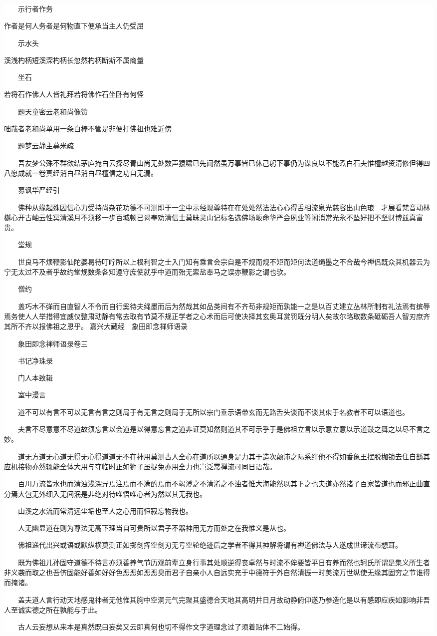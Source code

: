 　　示行者作务

作者是何人务者是何物直下便承当主人仍受屈

　　示水头

溪浅杓柄短溪深杓柄长忽然杓柄断斯不属商量

　　坐石

若将石作佛人人皆礼拜若将佛作石坐卧有何怪

　　题天童密云老和尚像赞

咄哉者老和尚单用一条白棒不管是非便打佛祖也难近傍

　　题梦云静主募米疏

　　吾友梦公殊不群欲结茅庐掩白云探尽青山尚无处数声猿啸已先闻然虽万事皆已休己躬下事仍为谋良以不能煮白石夫惟檀越资清修但得四八愿成就一卷真经消白昼消白昼檀信之功自无漏。

　　募讽华严经引

　　佛种从缘起殊因信心力受持尚杂花功德不可测即于一尘中示经现尊特在在处处然法法心心得舌相流泉光慈容出山色琅　才展看梵音动林樾心开古岫云性冥清溪月不须移一步百城顿已谒奉劝清信士莫昧灵山记标名选佛场皈命华严会夙业等闲消常光永不坠好把不坚财博兹真富贵。

　　堂规

　　世良马不烦鞭影仙陀婆曷待叮咛所以上根利智之士入门知有乘言会宗自是不规而规不矩而矩何法道绳墨之不合哉今禅侣既众其机器云为宁无太过不及者乎故约堂规数条各知遵守庶使就乎中道而殆无索盐奉马之误亦鞭影之谓也欤。

　　僧约

　　盖巧木不弹而自直智人不令而自行奚待夫绳墨而后为然哉其如品类间有不齐苟非规矩而孰能一之是以百丈建立丛林所制有礼法焉有摈辱焉务使人人举措得宜威仪整肃动静有常去取有节莫不规正学者之心术而后可使决择其玄奥耳赏罚既分明人矣故尔略取数条砥砺吾人智刃庶齐其所不齐以报佛祖之恩乎。
嘉兴大藏经　象田即念禅师语录


　　象田即念禅师语录卷三

　　书记净珠录

　　门人本致辑

　　室中漫言

　　道不可以有言不可以无言有言之则局于有无言之则局于无所以宗门垂示语带玄而无路舌头谈而不谈其朿于名教者不可以语道也。

　　夫言不尽意意不尽道故须忘言以会道是以得意忘言之道非证莫知然则道其不可示乎于是佛祖立言以示意立意以示道鼓之舞之以尽不言之妙。

　　道无方道无心道无得无心得道道无不在神用莫测古人全心在道所以通身是力其于造次颠沛之际系绊他不得如香象王摆脱枷锁去住自繇其应机接物亦然辄能全体大用与夺临时正如狮子虽捉兔亦用全力也岂泛常禅流可同日语哉。

　　百川万流皆水也而清浊浅深异焉注焉而不满酌焉而不竭澄之不清淆之不浊者惟大海能然以其下之也夫道亦然诸子百家皆道也而邪正曲直分焉大包无外细入无间泯是非绝对待唯悟唯心者为然以其无我也。

　　山溪之水流而常清远尘垢也至人之心用而恒寂忘物我也。

　　人无幽显道在则为尊法无高下理当自可贵所以君子不器神用无方而处之在我惟义是从也。

　　佛祖递代出兴或语或默纵横莫测正如掷剑挥空剑刃无亏空轮绝迹后之学者不得其神解将谓有禅道佛法与人遂成世谛流布想耳。

　　既为佛祖儿孙固守道德不待言亦须善养气节历观前辈立身行事其处顺逆得丧卓然与时流不侔要皆平日有养而然也轲氏所谓是集义所生者非义袭而取之也吾侪固能好善如好好色恶恶如恶恶臭而君子自亲小人自远实充于中德符于外自然清振一时美流万世纵使无缘其固穷之节谁得而掩诸。

　　盖夫道人言行动天地感鬼神者无他惟其胸中空洞元气完聚其盛德合天地其高明并日月故动静俯仰遂乃参造化是以有感即应疾如影响非吾人至诚实德之所在孰能与于此。

　　古人云妄想从来本是真然既曰妄矣又云即真何也切不得作文字道理念过了须着贴体不二始得。
